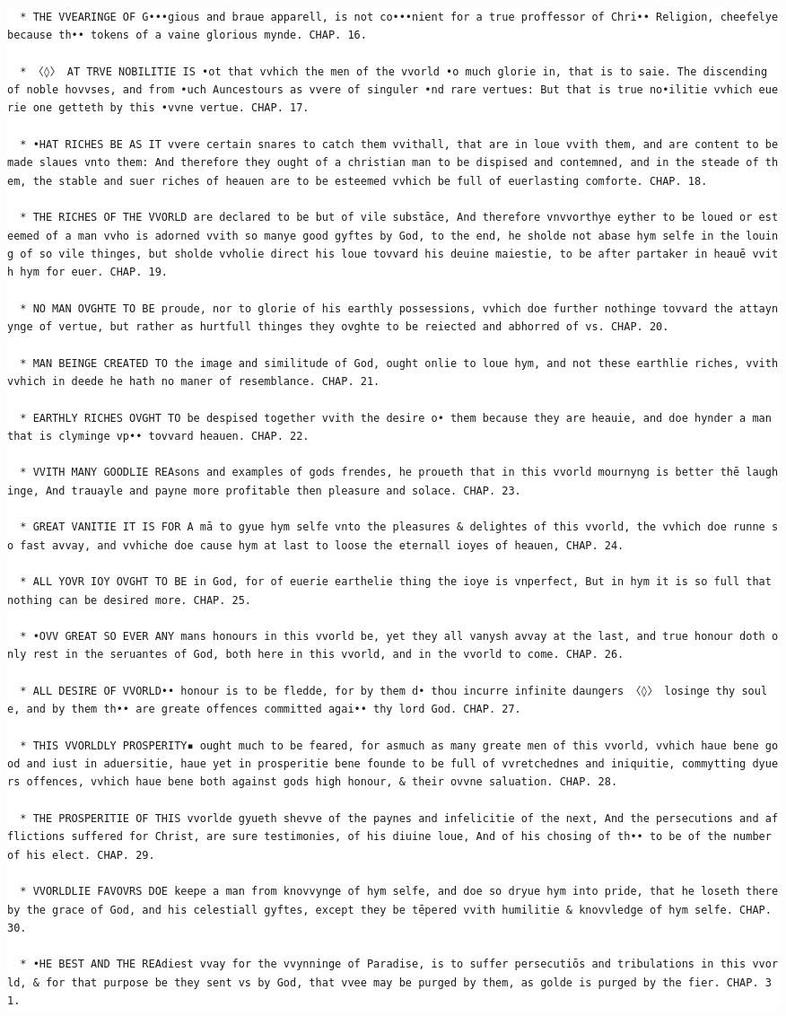       * THE VVEARINGE OF G•••gious and braue apparell, is not co•••nient for a true proffessor of Chri•• Religion, cheefelye because th•• tokens of a vaine glorious mynde. CHAP. 16.

      * 〈◊〉 AT TRVE NOBILITIE IS •ot that vvhich the men of the vvorld •o much glorie in, that is to saie. The discending of noble hovvses, and from •uch Auncestours as vvere of singuler •nd rare vertues: But that is true no•ilitie vvhich euerie one getteth by this •vvne vertue. CHAP. 17.

      * •HAT RICHES BE AS IT vvere certain snares to catch them vvithall, that are in loue vvith them, and are content to be made slaues vnto them: And therefore they ought of a christian man to be dispised and contemned, and in the steade of them, the stable and suer riches of heauen are to be esteemed vvhich be full of euerlasting comforte. CHAP. 18.

      * THE RICHES OF THE VVORLD are declared to be but of vile substāce, And therefore vnvvorthye eyther to be loued or esteemed of a man vvho is adorned vvith so manye good gyftes by God, to the end, he sholde not abase hym selfe in the louing of so vile thinges, but sholde vvholie direct his loue tovvard his deuine maiestie, to be after partaker in heauē vvith hym for euer. CHAP. 19.

      * NO MAN OVGHTE TO BE proude, nor to glorie of his earthly possessions, vvhich doe further nothinge tovvard the attaynynge of vertue, but rather as hurtfull thinges they ovghte to be reiected and abhorred of vs. CHAP. 20.

      * MAN BEINGE CREATED TO the image and similitude of God, ought onlie to loue hym, and not these earthlie riches, vvith vvhich in deede he hath no maner of resemblance. CHAP. 21.

      * EARTHLY RICHES OVGHT TO be despised together vvith the desire o• them because they are heauie, and doe hynder a man that is clyminge vp•• tovvard heauen. CHAP. 22.

      * VVITH MANY GOODLIE REAsons and examples of gods frendes, he proueth that in this vvorld mournyng is better thē laughinge, And trauayle and payne more profitable then pleasure and solace. CHAP. 23.

      * GREAT VANITIE IT IS FOR A mā to gyue hym selfe vnto the pleasures & delightes of this vvorld, the vvhich doe runne so fast avvay, and vvhiche doe cause hym at last to loose the eternall ioyes of heauen, CHAP. 24.

      * ALL YOVR IOY OVGHT TO BE in God, for of euerie earthelie thing the ioye is vnperfect, But in hym it is so full that nothing can be desired more. CHAP. 25.

      * •OVV GREAT SO EVER ANY mans honours in this vvorld be, yet they all vanysh avvay at the last, and true honour doth only rest in the seruantes of God, both here in this vvorld, and in the vvorld to come. CHAP. 26.

      * ALL DESIRE OF VVORLD•• honour is to be fledde, for by them d• thou incurre infinite daungers 〈◊〉 losinge thy soule, and by them th•• are greate offences committed agai•• thy lord God. CHAP. 27.

      * THIS VVORLDLY PROSPERITY▪ ought much to be feared, for asmuch as many greate men of this vvorld, vvhich haue bene good and iust in aduersitie, haue yet in prosperitie bene founde to be full of vvretchednes and iniquitie, commytting dyuers offences, vvhich haue bene both against gods high honour, & their ovvne saluation. CHAP. 28.

      * THE PROSPERITIE OF THIS vvorlde gyueth shevve of the paynes and infelicitie of the next, And the persecutions and afflictions suffered for Christ, are sure testimonies, of his diuine loue, And of his chosing of th•• to be of the number of his elect. CHAP. 29.

      * VVORLDLIE FAVOVRS DOE keepe a man from knovvynge of hym selfe, and doe so dryue hym into pride, that he loseth thereby the grace of God, and his celestiall gyftes, except they be tēpered vvith humilitie & knovvledge of hym selfe. CHAP. 30.

      * •HE BEST AND THE REAdiest vvay for the vvynninge of Paradise, is to suffer persecutiōs and tribulations in this vvorld, & for that purpose be they sent vs by God, that vvee may be purged by them, as golde is purged by the fier. CHAP. 31.
